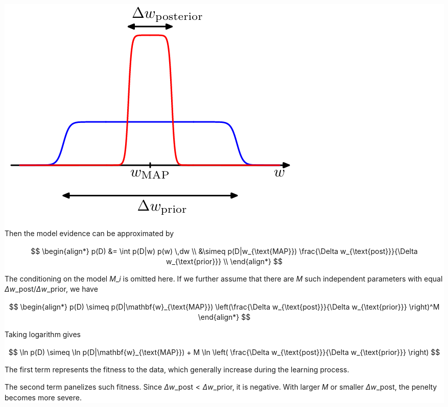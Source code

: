 ![](/assets/images/prml/fig-3.12.png)

Then the model evidence can be approximated by

$$
\begin{align*}
p(D) &= \int p(D|w) p(w) \,dw \\
&\simeq p(D|w_{\text{MAP}}) \frac{\Delta w_{\text{post}}}{\Delta w_{\text{prior}}} \\
\end{align*}
$$

The conditioning on the model $M\_i$ is omitted here. If we further assume that there are $M$ such independent parameters with equal $\Delta w\_{\text{post}} / \Delta w\_{\text{prior}}$,
we have

$$
\begin{align*}
p(D) \simeq p(D|\mathbf{w}_{\text{MAP}}) \left(\frac{\Delta w_{\text{post}}}{\Delta w_{\text{prior}}} \right)^M
\end{align*}
$$

Taking logarithm gives

$$
\ln p(D) \simeq \ln p(D|\mathbf{w}_{\text{MAP}}) + M \ln \left( \frac{\Delta w_{\text{post}}}{\Delta w_{\text{prior}}} \right) 
$$

The first term represents the fitness to the data, which generally increase during the learning process.

The second term panelizes such fitness. Since $\Delta w\_{\text{post}} < \Delta w\_{\text{prior}}$, it is negative.
With larger $M$ or smaller $\Delta w\_{\text{post}}$, the penelty becomes more severe.
